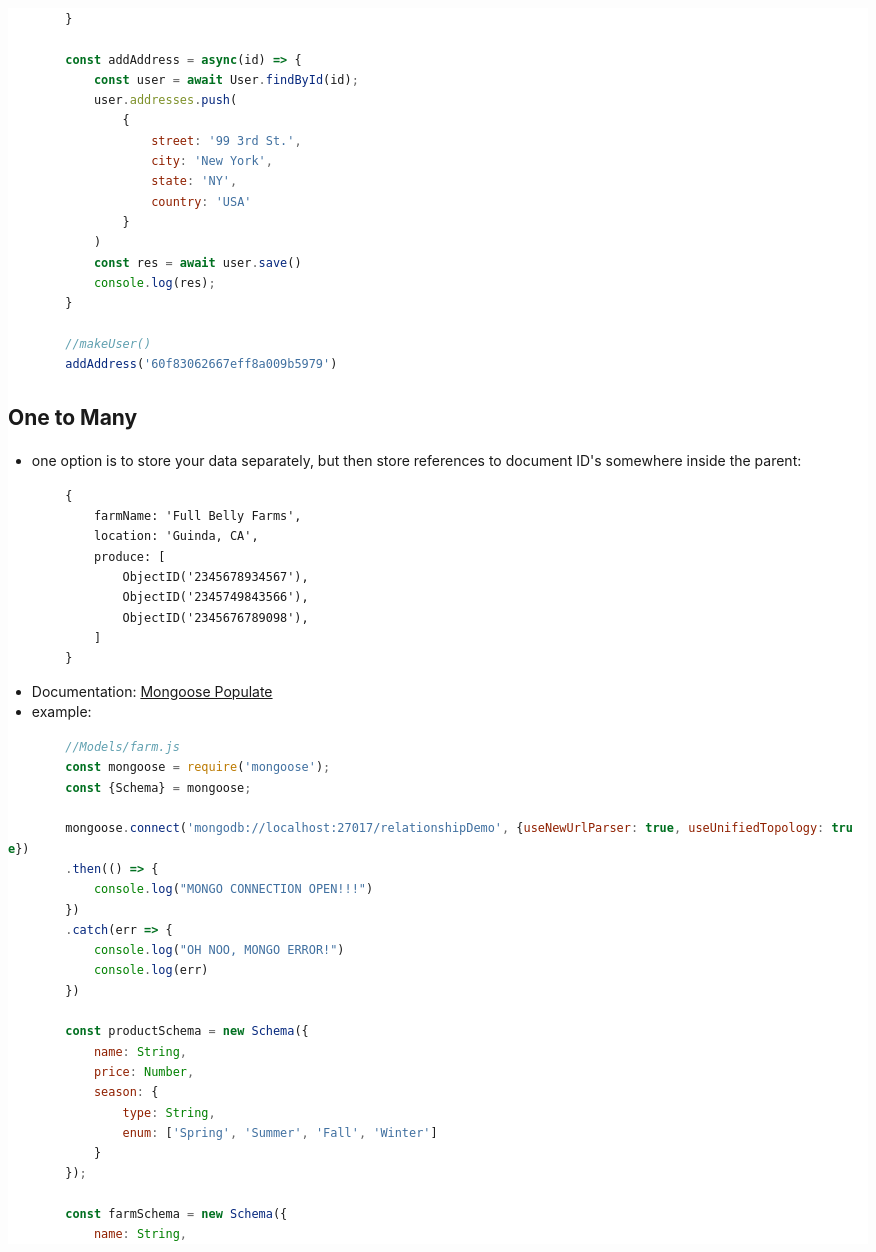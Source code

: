 ```js
		}

		const addAddress = async(id) => {
		    const user = await User.findById(id);
		    user.addresses.push(
		        {
		            street: '99 3rd St.',
		            city: 'New York',
		            state: 'NY',
		            country: 'USA'
		        }
		    )
		    const res = await user.save()
		    console.log(res);
		}

		//makeUser()
		addAddress('60f83062667eff8a009b5979')
```

## One to Many

- one option is to store your data separately, but then store references to document ID's somewhere inside the parent:
```
		{
			farmName: 'Full Belly Farms',
			location: 'Guinda, CA',
			produce: [
				ObjectID('2345678934567'),
				ObjectID('2345749843566'),
				ObjectID('2345676789098'),
			]
		}
```
- Documentation: [Mongoose Populate](https://mongoosejs.com/docs/populate.html)
- example:
```js
		//Models/farm.js
		const mongoose = require('mongoose');
		const {Schema} = mongoose;

		mongoose.connect('mongodb://localhost:27017/relationshipDemo', {useNewUrlParser: true, useUnifiedTopology: true})
		.then(() => {
		    console.log("MONGO CONNECTION OPEN!!!")
		})
		.catch(err => {
		    console.log("OH NOO, MONGO ERROR!")
		    console.log(err)
		})

		const productSchema = new Schema({
		    name: String,
		    price: Number,
		    season: {
		        type: String,
		        enum: ['Spring', 'Summer', 'Fall', 'Winter']
		    }
		});

		const farmSchema = new Schema({
		    name: String,
```